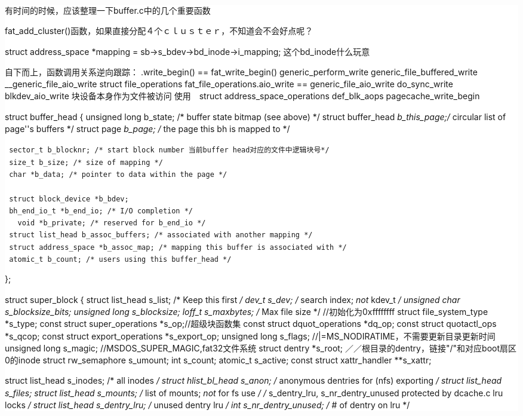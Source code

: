 有时间的时候，应该整理一下buffer.c中的几个重要函数

fat_add_cluster()函数，如果直接分配４个ｃｌｕｓｔｅｒ，不知道会不会好点呢？

struct address_space *mapping = sb->s_bdev->bd_inode->i_mapping; 这个bd_inode什么玩意

自下而上，函数调用关系逆向跟踪：
.write_begin() == fat_write_begin()
  generic_perform_write
  generic_file_buffered_write
  __generic_file_aio_write
  struct file_operations fat_file_operations.aio_write == generic_file_aio_write
  do_sync_write
  blkdev_aio_write
  块设备本身作为文件被访问
  使用　struct address_space_operations def_blk_aops
  pagecache_write_begin

struct buffer_head {
     unsigned long b_state; /* buffer state bitmap (see above) */
     struct buffer_head *b_this_page;/* circular list of page''s buffers */
     struct page *b_page; /* the page this bh is mapped to */

     sector_t b_blocknr; /* start block number 当前buffer head对应的文件中逻辑块号*/
     size_t b_size; /* size of mapping */
     char *b_data; /* pointer to data within the page */

     struct block_device *b_bdev;
     bh_end_io_t *b_end_io; /* I/O completion */
       void *b_private; /* reserved for b_end_io */
     struct list_head b_assoc_buffers; /* associated with another mapping */
     struct address_space *b_assoc_map; /* mapping this buffer is associated with */
     atomic_t b_count; /* users using this buffer_head */
};

struct super_block {
struct list_head s_list; /* Keep this first */
dev_t s_dev; /* search index; _not_ kdev_t */
unsigned char s_blocksize_bits;
unsigned long s_blocksize;
loff_t s_maxbytes; /* Max file size */ //初始化为0xffffffff
struct file_system_type *s_type;
const struct super_operations *s_op;//超级块函数集
const struct dquot_operations *dq_op;
const struct quotactl_ops *s_qcop;
const struct export_operations *s_export_op;
unsigned long s_flags; //|=MS_NODIRATIME，不需要更新目录更新时间
unsigned long s_magic; //MSDOS_SUPER_MAGIC,fat32文件系统
struct dentry *s_root;     ／／根目录的dentry，链接"/"和对应boot扇区0的inode
struct rw_semaphore s_umount;
int s_count;
atomic_t s_active;
const struct xattr_handler **s_xattr;

struct list_head s_inodes; /* all inodes */
struct hlist_bl_head s_anon; /* anonymous dentries for (nfs) exporting */
struct list_head s_files;
struct list_head s_mounts; /* list of mounts; _not_ for fs use */
/* s_dentry_lru, s_nr_dentry_unused protected by dcache.c lru locks */
struct list_head s_dentry_lru; /* unused dentry lru */
int s_nr_dentry_unused; /* # of dentry on lru */

